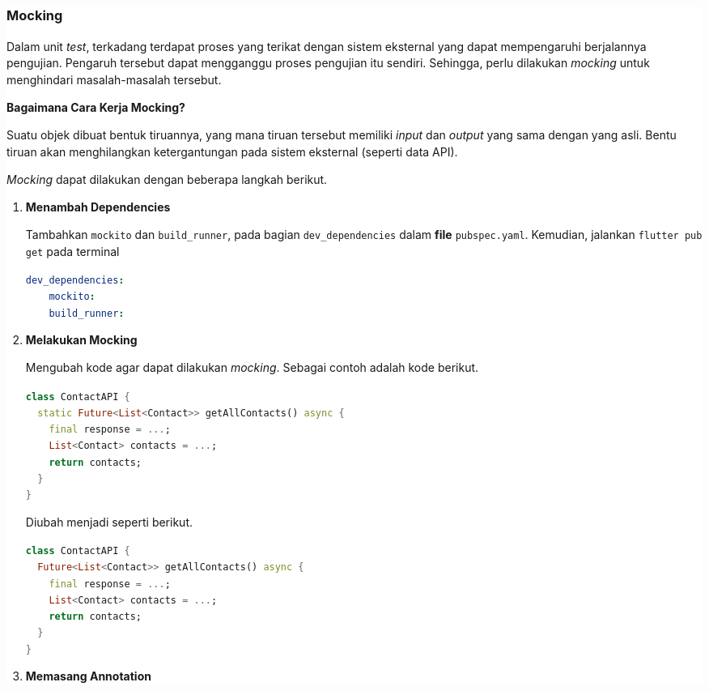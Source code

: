 

### Mocking

Dalam unit *test*, terkadang terdapat proses yang terikat dengan sistem eksternal yang dapat mempengaruhi berjalannya pengujian. Pengaruh tersebut dapat mengganggu proses pengujian itu sendiri. Sehingga, perlu dilakukan *mocking* untuk menghindari masalah-masalah tersebut.

**Bagaimana Cara Kerja Mocking?**

Suatu objek dibuat bentuk tiruannya, yang mana tiruan tersebut memiliki *input* dan *output* yang sama dengan yang asli. Bentu tiruan akan menghilangkan ketergantungan pada sistem eksternal (seperti data API).

*Mocking* dapat dilakukan dengan beberapa langkah berikut.

1. **Menambah Dependencies**
    
    Tambahkan `mockito` dan `build_runner`, pada bagian `dev_dependencies` dalam ****file**** `pubspec.yaml`. Kemudian, jalankan `flutter pub get` pada terminal
    
    ```yaml
    dev_dependencies:
    	mockito:
    	build_runner:
    ```
    



2. **Melakukan Mocking**
    
    Mengubah kode agar dapat dilakukan *mocking*. Sebagai contoh adalah kode berikut.
    
    ```dart
    class ContactAPI {
      static Future<List<Contact>> getAllContacts() async {
        final response = ...;
        List<Contact> contacts = ...;
        return contacts;
      }
    }
    ```
    
    Diubah menjadi seperti berikut.
    
    ```dart
    class ContactAPI {
      Future<List<Contact>> getAllContacts() async {
        final response = ...;
        List<Contact> contacts = ...;
        return contacts;
      }
    }
    ```


    

3. **Memasang Annotation**
    